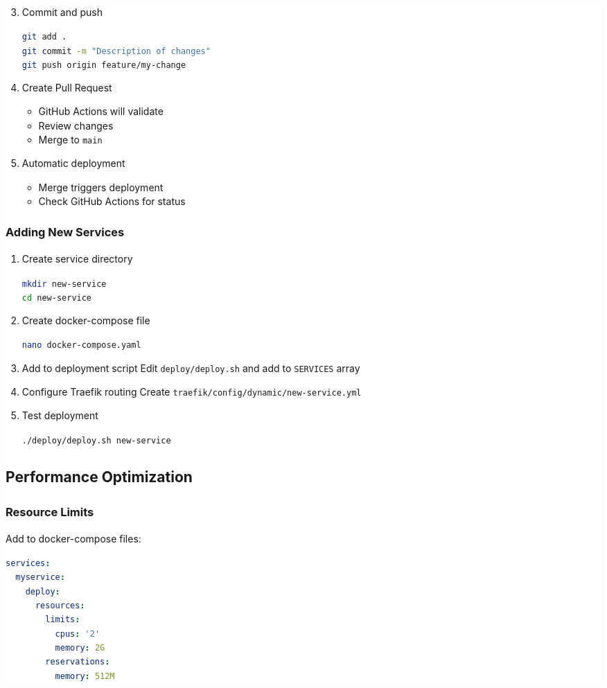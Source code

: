 3. Commit and push
   ```bash
   git add .
   git commit -m "Description of changes"
   git push origin feature/my-change
   ```

4. Create Pull Request
   - GitHub Actions will validate
   - Review changes
   - Merge to `main`

5. Automatic deployment
   - Merge triggers deployment
   - Check GitHub Actions for status

### Adding New Services

1. Create service directory
   ```bash
   mkdir new-service
   cd new-service
   ```

2. Create docker-compose file
   ```bash
   nano docker-compose.yaml
   ```

3. Add to deployment script
   Edit `deploy/deploy.sh` and add to `SERVICES` array

4. Configure Traefik routing
   Create `traefik/config/dynamic/new-service.yml`

5. Test deployment
   ```bash
   ./deploy/deploy.sh new-service
   ```

## Performance Optimization

### Resource Limits

Add to docker-compose files:
```yaml
services:
  myservice:
    deploy:
      resources:
        limits:
          cpus: '2'
          memory: 2G
        reservations:
          memory: 512M
```
